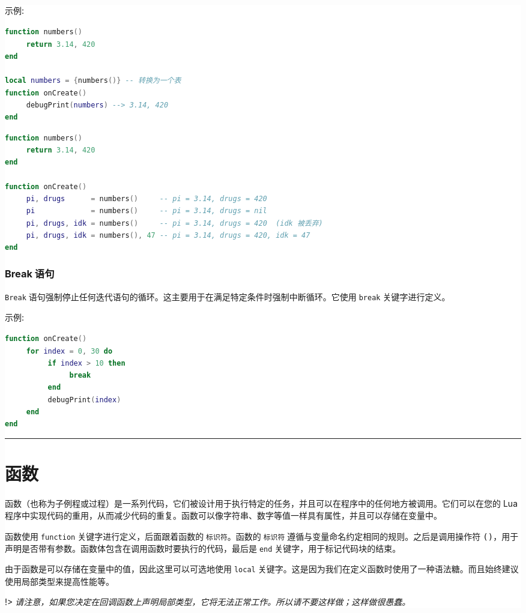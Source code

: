 示例:
```lua
function numbers()
     return 3.14, 420
end

local numbers = {numbers()} -- 转换为一个表
function onCreate()
     debugPrint(numbers) --> 3.14, 420
end
```

```lua
function numbers()
     return 3.14, 420
end

function onCreate()
     pi, drugs      = numbers()     -- pi = 3.14, drugs = 420
     pi             = numbers()     -- pi = 3.14, drugs = nil
     pi, drugs, idk = numbers()     -- pi = 3.14, drugs = 420  (idk 被丢弃)
     pi, drugs, idk = numbers(), 47 -- pi = 3.14, drugs = 420, idk = 47
end
```

### Break 语句
`Break` 语句强制停止任何迭代语句的循环。这主要用于在满足特定条件时强制中断循环。它使用 `break` 关键字进行定义。

示例:
```lua
function onCreate()
     for index = 0, 30 do
          if index > 10 then
               break
          end
          debugPrint(index)
     end
end
```

***

# 函数

函数（也称为子例程或过程）是一系列代码，它们被设计用于执行特定的任务，并且可以在程序中的任何地方被调用。它们可以在您的 Lua 程序中实现代码的重用，从而减少代码的重复。函数可以像字符串、数字等值一样具有属性，并且可以存储在变量中。

函数使用 `function` 关键字进行定义，后面跟着函数的 `标识符`。函数的 `标识符` 遵循与变量命名约定相同的规则。之后是调用操作符 <kbd>()</kbd>，用于声明是否带有参数。函数体包含在调用函数时要执行的代码，最后是 `end` 关键字，用于标记代码块的结束。

由于函数是可以存储在变量中的值，因此这里可以可选地使用 `local` 关键字。这是因为我们在定义函数时使用了一种语法糖。而且始终建议使用局部类型来提高性能等。

!> _请注意，如果您决定在回调函数上声明局部类型，它将无法正常工作。所以请不要这样做；这样做很愚蠢。_
